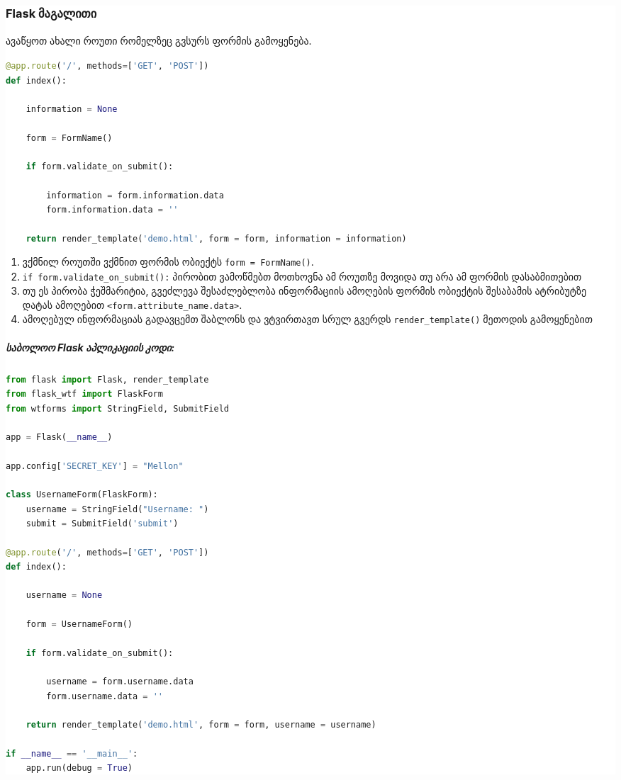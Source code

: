 ### Flask მაგალითი

ავაწყოთ ახალი როუთი რომელზეც გვსურს ფორმის გამოყენება.

```python
@app.route('/', methods=['GET', 'POST'])
def index():

    information = None

    form = FormName()

    if form.validate_on_submit():

        information = form.information.data
        form.information.data = ''

    return render_template('demo.html', form = form, information = information)

```

1. ვქმნილ როუთში ვქმნით ფორმის ობიექტს `form = FormName()`. 
2. `if form.validate_on_submit():` პირობით ვამოწმებთ მოთხოვნა ამ როუთზე
მოვიდა თუ არა ამ ფორმის დასაბმითებით
3. თუ ეს პირობა ჭეშმარიტია, გვეძლევა შესაძლებლობა ინფორმაციის ამოღების ფორმის ობიექტის შესაბამის ატრიბუტზე დატას ამოღებით 
`<form.attribute_name.data>`.
4. ამოღებულ ინფორმაციას გადავცემთ შაბლონს და ვტვირთავთ სრულ გვერდს `render_template()` მეთოდის გამოყენებით

##### საბოლოო Flask აპლიკაციის კოდი:

```python
from flask import Flask, render_template
from flask_wtf import FlaskForm
from wtforms import StringField, SubmitField

app = Flask(__name__)

app.config['SECRET_KEY'] = "Mellon"

class UsernameForm(FlaskForm):
    username = StringField("Username: ")
    submit = SubmitField('submit')

@app.route('/', methods=['GET', 'POST'])
def index():

    username = None

    form = UsernameForm()

    if form.validate_on_submit():

        username = form.username.data
        form.username.data = ''

    return render_template('demo.html', form = form, username = username)

if __name__ == '__main__':
    app.run(debug = True)
```
